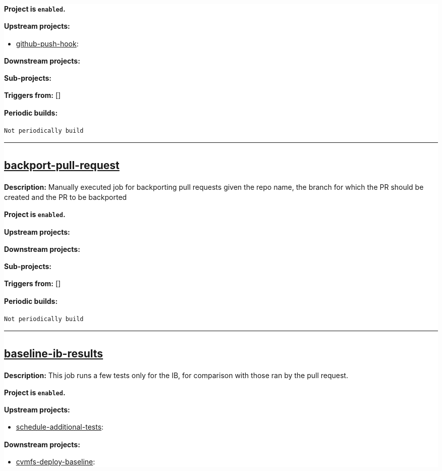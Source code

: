   </li>
</ul>

**Project is `enabled`.**

**Upstream projects:**
* [github-push-hook](#github-push-hook):

**Downstream projects:**

**Sub-projects:**

**Triggers from:** []


**Periodic builds:**
```bash
Not periodically build
```

---

## [backport-pull-request](https://cmssdt.cern.ch/jenkins/job/backport-pull-request)

**Description:** Manually executed job for backporting pull requests given the repo name, the branch for which the PR should be created and the PR to be backported

**Project is `enabled`.**

**Upstream projects:**

**Downstream projects:**

**Sub-projects:**

**Triggers from:** []


**Periodic builds:**
```bash
Not periodically build
```

---

## [baseline-ib-results](https://cmssdt.cern.ch/jenkins/job/baseline-ib-results)

**Description:** This job runs a few tests only for the IB, for comparison with those ran by the pull request.

**Project is `enabled`.**

**Upstream projects:**
* [schedule-additional-tests](#schedule-additional-tests):

**Downstream projects:**
* [cvmfs-deploy-baseline](#cvmfs-deploy-baseline):
